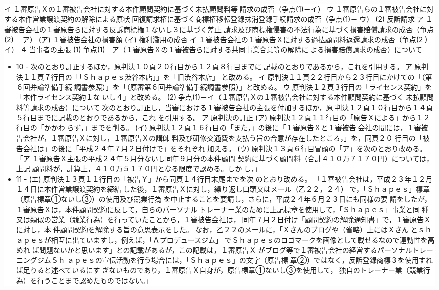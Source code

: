イ １審原告Ｘの１審被告会社に対する本件顧問契約に基づく未払顧問料等
請求の成否（争点(1)－イ） 
ウ １審原告らの１審被告会社に対する本件営業譲渡契約の解除による原状
回復請求権に基づく商標権移転登録抹消登録手続請求の成否（争点(1)－
ウ） 
(2) 反訴請求 
ア １審被告会社の１審原告らに対する反訴商標権１ないし３に基づく差止
請求及び商標権侵害の不法行為に基づく損害賠償請求の成否（争点(2)－
ア） 
(ア) １審被告会社の損害額 
(イ) 権利濫用の成否 
イ １審被告会社の１審原告Ｘに対する過払顧問料返還請求の成否（争点(2
)－イ） 
４ 当事者の主張 
(1) 争点(1)－ア（１審原告Ｘの１審被告らに対する共同事業合意等の解除に
よる損害賠償請求の成否）について 
- 10 - 
 次のとおり訂正するほか，原判決１０頁２０行目から１２頁８行目までに
記載のとおりであるから，これを引用する。 
ア 原判決１１頁７行目の「「Ｓｈａｐｅｓ渋谷本店」」を「旧渋谷本店」
と改める。 
イ 原判決１１頁２２行目から２３行目にかけての「（第６回弁論準備手続
調書参照）」を「（原審第６回弁論準備手続調書参照）」と改める。 
ウ 原判決１２頁３行目の「ライセンス契約」を「本件ライセンス契約１な
いし４」と改める。 
(2) 争点(1)－イ（１審原告Ｘの１審被告会社に対する本件顧問契約に基づく
未払顧問料等請求の成否）について 
 次のとおり訂正し，当審における１審被告会社の主張を付加するほか，原
判決１２頁１０行目から１４頁５行目までに記載のとおりであるから，これ
を引用する。 
ア 原判決の訂正 
(ア) 原判決１２頁１１行目の「原告Ｘによる」から１２行目の「かかわ
らず，」までを削る。 
(イ) 原判決１２頁１６行目の「また，」の後に「１審原告Ｘと１審被告
会社の間には，１審被告会社が，１審原告Ｘに対し，１審原告Ｘの講師
料及び研修交通費を支払う旨の合意が存在したところ，」を，同頁２０
行目の「被告会社は」の後に「平成２４年７月２日付けで」をそれぞれ
加える。 
(ウ) 原判決１３頁６行目冒頭の「ア」を次のとおり改める。 
「ア １審原告Ｘ主張の平成２４年５月分ないし同年９月分の本件顧問
契約に基づく顧問料（合計４１０万７１７０円）については，上記
顧問料が，計算上，４１０万５１７０円となる限度で認める。しか
し，」 
- 11 - 
(エ) 原判決１３頁１１行目の「被告Ｙ」から同頁１４行目末尾までを次
のとおり改める。 
「１審被告会社は，平成２３年１２月１４日に本件営業譲渡契約を締結
した後，１審原告Ｘに対し，繰り返し口頭又はメール（乙２２，２４）
で，「Ｓｈａｐｅｓ」標章（原告標章①ないし③）の使用及び競業行為
を中止することを要請し，さらに，平成２４年６月２３日にも同様の要
請をしたが，１審原告Ｘは，本件顧問契約に反して，自らのパーソナル
トレーナー業のために上記標章を使用して，「Ｓｈａｐｅｓ」事業と同
種又は類似の営業（競業行為）を行っていたことから，１審被告会社は，
同年７月２日付け「顧問契約の解除通知書」で，１審原告Ｘに対し，本
件顧問契約を解除する旨の意思表示をした。 
 なお，乙２２のメールに，「Ｘさんのブログや（省略）上にはＸさん
とｓｈａｐｅｓが相互に出ていますし，例えば，「Ａプロデュースジム」
でＳｈａｐｅｓのロゴマークを画像として載せるなので連動性を高めれ
ば問題ないかと思います」との記載があるが，この記載は，１審原告Ｘ
がブログ等で１審被告会社の経営するパーソナルトレーニングジムＳｈ
ａｐｅｓの宣伝活動を行う場合には，「Ｓｈａｐｅｓ」の文字（原告標
章②）ではなく，反訴登録商標３を使用すれば足りると述べているにす
ぎないものであり，１審原告Ｘ自身が，原告標章①ないし③を使用して，
独自のトレーナー業（競業行為）を行うことまで認めたものではない。」 